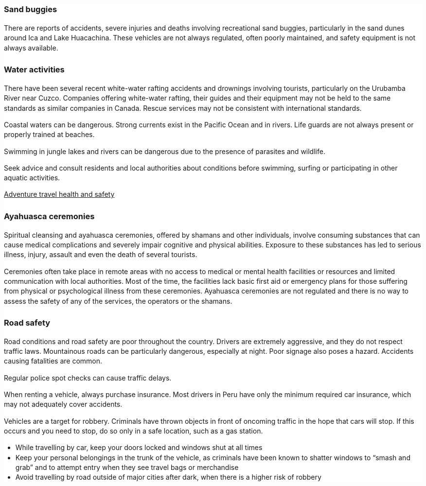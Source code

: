 ### Sand buggies

There are reports of accidents, severe injuries and deaths involving recreational sand buggies, particularly in the sand dunes around Ica and Lake Huacachina. These vehicles are not always regulated, often poorly maintained, and safety equipment is not always available.

### Water activities

There have been several recent white-water rafting accidents and drownings involving tourists, particularly on the Urubamba River near Cuzco. Companies offering white-water rafting, their guides and their equipment may not be held to the same standards as similar companies in Canada. Rescue services may not be consistent with international standards.

Coastal waters can be dangerous. Strong currents exist in the Pacific Ocean and in rivers. Life guards are not always present or properly trained at beaches.

Swimming in jungle lakes and rivers can be dangerous due to the presence of parasites and wildlife.

Seek advice and consult residents and local authorities about conditions before swimming, surfing or participating in other aquatic activities.

[Adventure travel health and safety](https://travel.gc.ca/travelling/health-safety/adventure-travellers)

### Ayahuasca ceremonies

Spiritual cleansing and ayahuasca ceremonies, offered by shamans and other individuals, involve consuming substances that can cause medical complications and severely impair cognitive and physical abilities. Exposure to these substances has led to serious illness, injury, assault and even the death of several tourists.

Ceremonies often take place in remote areas with no access to medical or mental health facilities or resources and limited communication with local authorities. Most of the time, the facilities lack basic first aid or emergency plans for those suffering from physical or psychological illness from these ceremonies. Ayahuasca ceremonies are not regulated and there is no way to assess the safety of any of the services, the operators or the shamans.

### Road safety

Road conditions and road safety are poor throughout the country. Drivers are extremely aggressive, and they do not respect traffic laws. Mountainous roads can be particularly dangerous, especially at night. Poor signage also poses a hazard. Accidents causing fatalities are common.

Regular police spot checks can cause traffic delays.

When renting a vehicle, always purchase insurance. Most drivers in Peru have only the minimum required car insurance, which may not adequately cover accidents.

Vehicles are a target for robbery. Criminals have thrown objects in front of oncoming traffic in the hope that cars will stop. If this occurs and you need to stop, do so only in a safe location, such as a gas station.

* While travelling by car, keep your doors locked and windows shut at all times
* Keep your personal belongings in the trunk of the vehicle, as criminals have been known to shatter windows to “smash and grab” and to attempt entry when they see travel bags or merchandise
* Avoid travelling by road outside of major cities after dark, when there is a higher risk of robbery
